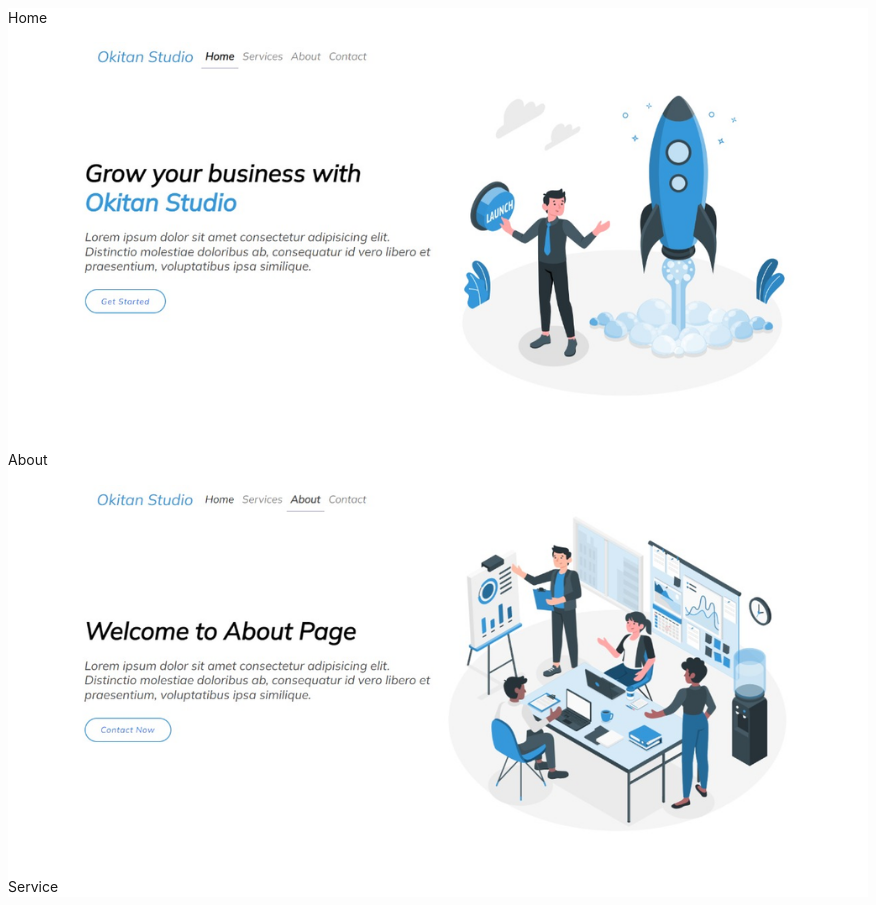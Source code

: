 Home

<div>
  <img src="src/images/home.jpeg"  width="1080" >
</div>

About

<div>
  <img src="src/images/about.jpeg"  width="1080" >
</div>

Service
